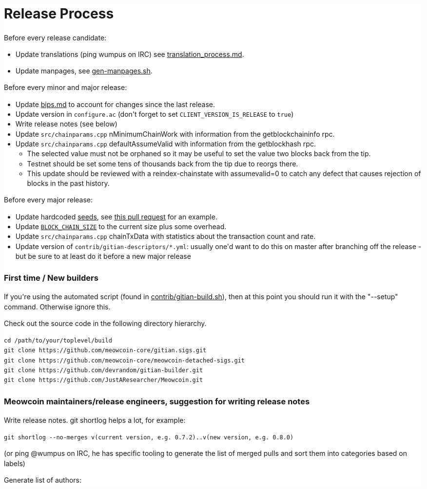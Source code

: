 Release Process
====================

Before every release candidate:

* Update translations (ping wumpus on IRC) see [translation_process.md](https://github.com/JustAResearcher/Meowcoin/blob/master/doc/translation_process.md#synchronising-translations).

* Update manpages, see [gen-manpages.sh](https://github.com/JustAResearcher/Meowcoin/blob/master/contrib/devtools/README.md#gen-manpagessh).

Before every minor and major release:

* Update [bips.md](bips.md) to account for changes since the last release.
* Update version in `configure.ac` (don't forget to set `CLIENT_VERSION_IS_RELEASE` to `true`)
* Write release notes (see below)
* Update `src/chainparams.cpp` nMinimumChainWork with information from the getblockchaininfo rpc.
* Update `src/chainparams.cpp` defaultAssumeValid  with information from the getblockhash rpc.
  - The selected value must not be orphaned so it may be useful to set the value two blocks back from the tip.
  - Testnet should be set some tens of thousands back from the tip due to reorgs there.
  - This update should be reviewed with a reindex-chainstate with assumevalid=0 to catch any defect
     that causes rejection of blocks in the past history.

Before every major release:

* Update hardcoded [seeds](/contrib/seeds/README.md), see [this pull request](https://github.com/JustAResearcher/Meowcoin/pull/7415) for an example.
* Update [`BLOCK_CHAIN_SIZE`](/src/qt/intro.cpp) to the current size plus some overhead.
* Update `src/chainparams.cpp` chainTxData with statistics about the transaction count and rate.
* Update version of `contrib/gitian-descriptors/*.yml`: usually one'd want to do this on master after branching off the release - but be sure to at least do it before a new major release

### First time / New builders

If you're using the automated script (found in [contrib/gitian-build.sh](/contrib/gitian-build.sh)), then at this point you should run it with the "--setup" command. Otherwise ignore this.

Check out the source code in the following directory hierarchy.

    cd /path/to/your/toplevel/build
    git clone https://github.com/meowcoin-core/gitian.sigs.git
    git clone https://github.com/meowcoin-core/meowcoin-detached-sigs.git
    git clone https://github.com/devrandom/gitian-builder.git
    git clone https://github.com/JustAResearcher/Meowcoin.git

### Meowcoin maintainers/release engineers, suggestion for writing release notes

Write release notes. git shortlog helps a lot, for example:

    git shortlog --no-merges v(current version, e.g. 0.7.2)..v(new version, e.g. 0.8.0)

(or ping @wumpus on IRC, he has specific tooling to generate the list of merged pulls
and sort them into categories based on labels)

Generate list of authors:
